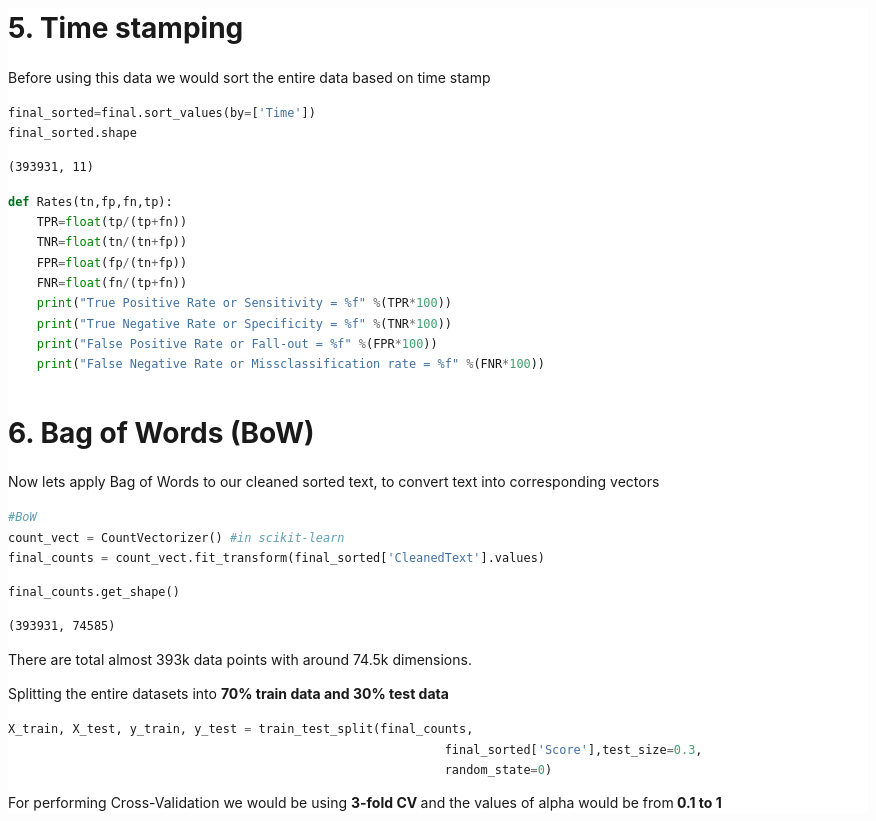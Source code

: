<h1>5. Time stamping </h1>

Before using this data we would sort the entire data based on time stamp


```python
final_sorted=final.sort_values(by=['Time'])
final_sorted.shape
```




    (393931, 11)




```python
def Rates(tn,fp,fn,tp):
    TPR=float(tp/(tp+fn))
    TNR=float(tn/(tn+fp))
    FPR=float(fp/(tn+fp))
    FNR=float(fn/(tp+fn))
    print("True Positive Rate or Sensitivity = %f" %(TPR*100))
    print("True Negative Rate or Specificity = %f" %(TNR*100))
    print("False Positive Rate or Fall-out = %f" %(FPR*100))
    print("False Negative Rate or Missclassification rate = %f" %(FNR*100))
```

<h1>6. Bag of Words (BoW) </h1>

Now lets apply Bag of Words to our cleaned sorted text, to convert text into corresponding vectors


```python
#BoW
count_vect = CountVectorizer() #in scikit-learn
final_counts = count_vect.fit_transform(final_sorted['CleanedText'].values)

```


```python
final_counts.get_shape()
```




    (393931, 74585)



There are total almost 393k data points with around 74.5k dimensions.

Splitting the entire datasets into <b>70% train data and 30% test data</b>


```python
X_train, X_test, y_train, y_test = train_test_split(final_counts, 
                                                             final_sorted['Score'],test_size=0.3,
                                                             random_state=0)
```

For performing Cross-Validation we would be using <b>3-fold CV </b> and the values of alpha would be from<b> 0.1 to 1</b>
